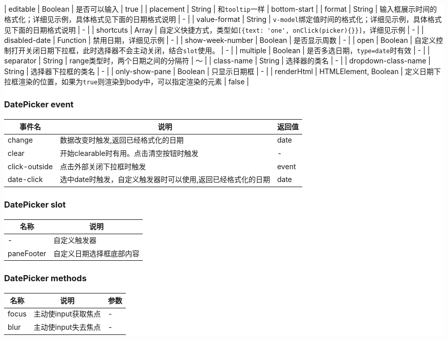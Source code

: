 | editable | Boolean | 是否可以输入 | true |
| placement | String | 和`tooltip`一样 | bottom-start |
| format | String | 输入框展示时间的格式化；详细见示例，具体格式见下面的日期格式说明 | - |
| value-format | String | `v-model`绑定值时间的格式化；详细见示例，具体格式见下面的日期格式说明 | - |
| shortcuts | Array | 自定义快捷方式，类型如`[{text: 'one', onClick(picker){}}]`，详细见示例 | - |
| disabled-date | Function | 禁用日期，详细见示例 | - |
| show-week-number | Boolean | 是否显示周数 | - |
| open | Boolean | 自定义控制打开关闭日期下拉框，此时选择器不会主动关闭，结合`slot`使用。 | - |
| multiple | Boolean | 是否多选日期，`type=date`时有效 | - |
| separator | String | range类型时，两个日期之间的分隔符 | ～ |
| class-name | String | 选择器的类名 | - |
| dropdown-class-name | String | 选择器下拉框的类名 | - |
| only-show-pane | Boolean | 只显示日期框 | - |
| renderHtml | HTMLElement, Boolean | 定义日期下拉框渲染的位置，如果为`true`则渲染到body中，可以指定渲染的元素 | false |


### DatePicker event

| 事件名 | 说明 | 返回值 |
| ---- | ---- | ---- |
| change | 数据改变时触发,返回已经格式化的日期 | date |
| clear | 开始clearable时有用。点击清空按钮时触发 | - |
| click-outside | 点击外部关闭下拉框时触发 | event |
| date-click | 选中date时触发，自定义触发器时可以使用,返回已经格式化的日期 | date |



### DatePicker slot

| 名称 | 说明 |
| ---- | ---- |
| - | 自定义触发器 |
| paneFooter | 自定义日期选择框底部内容 |


### DatePicker methods

| 名称 | 说明 | 参数 |
| ---- | ---- | ---- |
| focus | 主动使input获取焦点 | - |
| blur | 主动使input失去焦点 | - |
